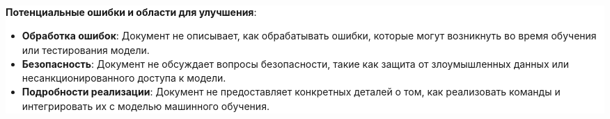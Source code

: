 **Потенциальные ошибки и области для улучшения**:

*   **Обработка ошибок**: Документ не описывает, как обрабатывать ошибки, которые могут возникнуть во время обучения или тестирования модели.
*   **Безопасность**: Документ не обсуждает вопросы безопасности, такие как защита от злоумышленных данных или несанкционированного доступа к модели.
*   **Подробности реализации**: Документ не предоставляет конкретных деталей о том, как реализовать команды и интегрировать их с моделью машинного обучения.